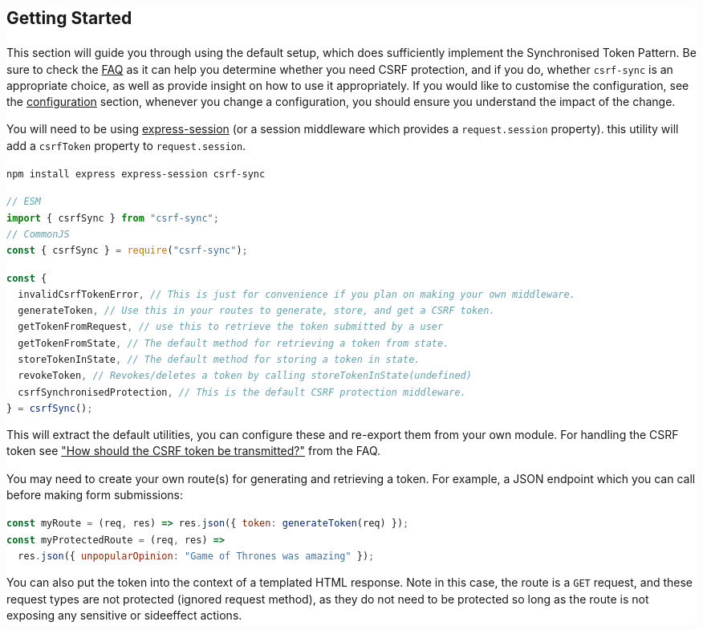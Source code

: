<h2 id="getting-started">Getting Started</h2>
<p>
  This section will guide you through using the default setup, which does sufficiently implement the Synchronised Token Pattern. Be sure to check the <a href="./FAQ.md">FAQ</a> as it can help you determine whether you need CSRF protection, and if  you do, whether <code>csrf-sync</code> is an appropriate choice, as well as provide insight on how to use it appropriately. If you would like to customise the configuration, see the <a href="#configuration">configuration</a> section, whenever you change a configuration, you should ensure you understand the impact of the change.
</p>
<p>
  You will need to be using <a href="https://github.com/expressjs/session">express-session</a> (or a session middleware which provides a <code>request.session</code> property). this utility will add a <code>csrfToken</code> property to <code>request.session</code>.
</p>

```
npm install express express-session csrf-sync
```

```js
// ESM
import { csrfSync } from "csrf-sync";
// CommonJS
const { csrfSync } = require("csrf-sync");
```

```js
const {
  invalidCsrfTokenError, // This is just for convenience if you plan on making your own middleware.
  generateToken, // Use this in your routes to generate, store, and get a CSRF token.
  getTokenFromRequest, // use this to retrieve the token submitted by a user
  getTokenFromState, // The default method for retrieving a token from state.
  storeTokenInState, // The default method for storing a token in state.
  revokeToken, // Revokes/deletes a token by calling storeTokenInState(undefined)
  csrfSynchronisedProtection, // This is the default CSRF protection middleware.
} = csrfSync();
```

<p>
  This will extract the default utilities, you can configure these and re-export them from your own module. For handling the CSRF token see <a href="./FAQ.md#how-should-the-csrf-token-be-transmitted">"How should the CSRF token be transmitted?"</a> from the FAQ.
</p>
<p>
  You may need to create your own route(s) for generating and retrieving a token. For example, a JSON endpoint which you can call before making form submissions:
</p>

```js
const myRoute = (req, res) => res.json({ token: generateToken(req) });
const myProtectedRoute = (req, res) =>
  res.json({ unpopularOpinion: "Game of Thrones was amazing" });
```

You can also put the token into the context of a templated HTML response. Note in this case, the route is a <code>GET</code> request, and these request types are not protected (ignored request method), as they do not need to be protected so long as the route is not exposing any sensitive or sideeffect actions.
